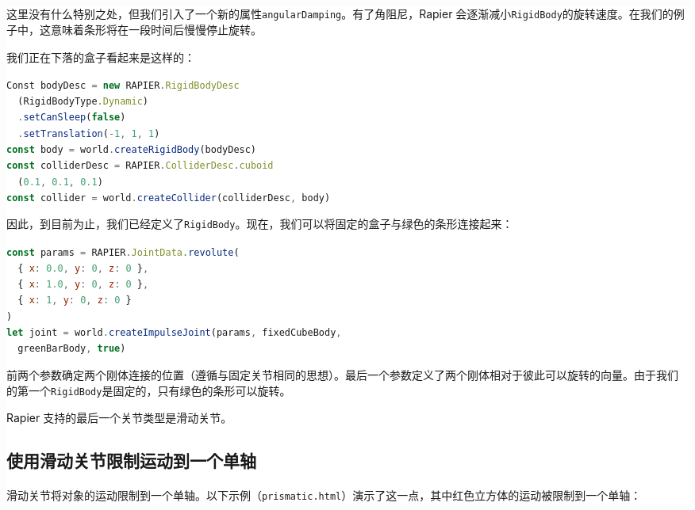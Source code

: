 这里没有什么特别之处，但我们引入了一个新的属性`angularDamping`。有了角阻尼，Rapier 会逐渐减小`RigidBody`的旋转速度。在我们的例子中，这意味着条形将在一段时间后慢慢停止旋转。

我们正在下落的盒子看起来是这样的：

```js
Const bodyDesc = new RAPIER.RigidBodyDesc
  (RigidBodyType.Dynamic)
  .setCanSleep(false)
  .setTranslation(-1, 1, 1)
const body = world.createRigidBody(bodyDesc)
const colliderDesc = RAPIER.ColliderDesc.cuboid
  (0.1, 0.1, 0.1)
const collider = world.createCollider(colliderDesc, body)
```

因此，到目前为止，我们已经定义了`RigidBody`。现在，我们可以将固定的盒子与绿色的条形连接起来：

```js
const params = RAPIER.JointData.revolute(
  { x: 0.0, y: 0, z: 0 },
  { x: 1.0, y: 0, z: 0 },
  { x: 1, y: 0, z: 0 }
)
let joint = world.createImpulseJoint(params, fixedCubeBody,
  greenBarBody, true)
```

前两个参数确定两个刚体连接的位置（遵循与固定关节相同的思想）。最后一个参数定义了两个刚体相对于彼此可以旋转的向量。由于我们的第一个`RigidBody`是固定的，只有绿色的条形可以旋转。

Rapier 支持的最后一个关节类型是滑动关节。

## 使用滑动关节限制运动到一个单轴

滑动关节将对象的运动限制到一个单轴。以下示例（`prismatic.html`）演示了这一点，其中红色立方体的运动被限制到一个单轴：
